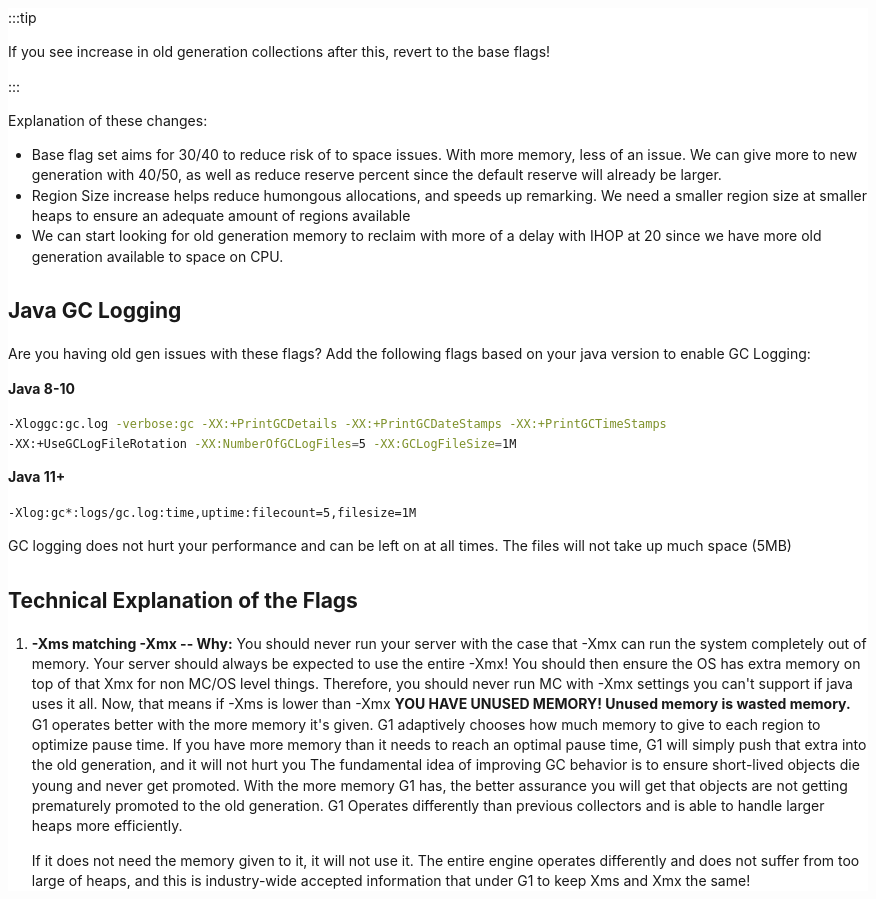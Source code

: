 :::tip

If you see increase in old generation collections after this, revert to the base flags!

:::

Explanation of these changes:

- Base flag set aims for 30/40 to reduce risk of to space issues. With more memory, less of an
  issue. We can give more to new generation with 40/50, as well as reduce reserve percent since the
  default reserve will already be larger.
- Region Size increase helps reduce humongous allocations, and speeds up remarking. We need a
  smaller region size at smaller heaps to ensure an adequate amount of regions available
- We can start looking for old generation memory to reclaim with more of a delay with IHOP at 20
  since we have more old generation available to space on CPU.

## Java GC Logging

Are you having old gen issues with these flags? Add the following flags based on your java version
to enable GC Logging:

**Java 8-10**

```bash
-Xloggc:gc.log -verbose:gc -XX:+PrintGCDetails -XX:+PrintGCDateStamps -XX:+PrintGCTimeStamps
-XX:+UseGCLogFileRotation -XX:NumberOfGCLogFiles=5 -XX:GCLogFileSize=1M
```

**Java 11+**

```bash
-Xlog:gc*:logs/gc.log:time,uptime:filecount=5,filesize=1M
```

GC logging does not hurt your performance and can be left on at all times. The files will not take
up much space (5MB)

## Technical Explanation of the Flags

1.  **-Xms matching -Xmx -- Why:** You should never run your server with the case that -Xmx can run
    the system completely out of memory. Your server should always be expected to use the entire
    -Xmx! You should then ensure the OS has extra memory on top of that Xmx for non MC/OS level
    things. Therefore, you should never run MC with -Xmx settings you can't support if java uses it
    all. Now, that means if -Xms is lower than -Xmx **YOU HAVE UNUSED MEMORY! Unused memory is
    wasted memory.** G1 operates better with the more memory it's given. G1 adaptively chooses how
    much memory to give to each region to optimize pause time. If you have more memory than it needs
    to reach an optimal pause time, G1 will simply push that extra into the old generation, and it
    will not hurt you The fundamental idea of improving GC behavior is to ensure short-lived objects
    die young and never get promoted. With the more memory G1 has, the better assurance you will get
    that objects are not getting prematurely promoted to the old generation. G1 Operates differently
    than previous collectors and is able to handle larger heaps more efficiently.

    If it does not need the memory given to it, it will not use it. The entire engine operates
    differently and does not suffer from too large of heaps, and this is industry-wide accepted
    information that under G1 to keep Xms and Xmx the same!
